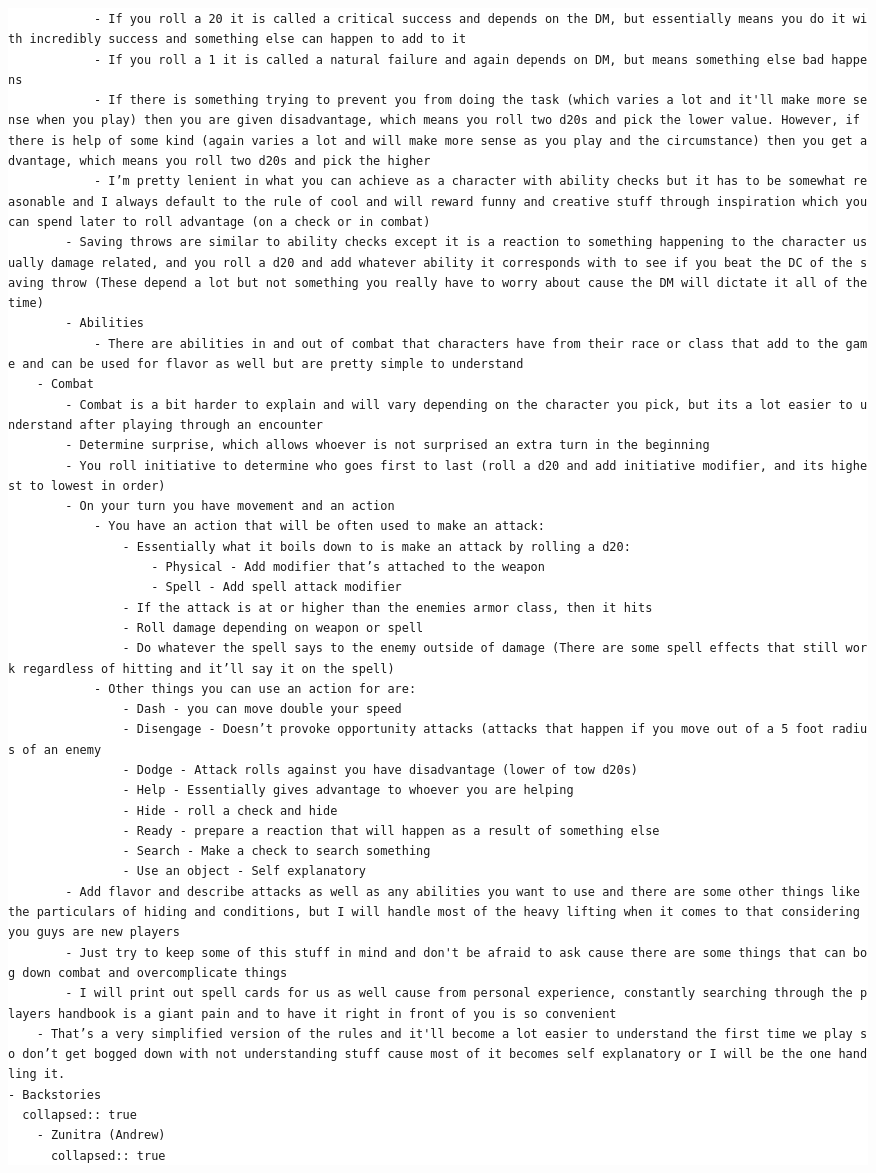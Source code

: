 				- If you roll a 20 it is called a critical success and depends on the DM, but essentially means you do it with incredibly success and something else can happen to add to it
				- If you roll a 1 it is called a natural failure and again depends on DM, but means something else bad happens
				- If there is something trying to prevent you from doing the task (which varies a lot and it'll make more sense when you play) then you are given disadvantage, which means you roll two d20s and pick the lower value. However, if there is help of some kind (again varies a lot and will make more sense as you play and the circumstance) then you get advantage, which means you roll two d20s and pick the higher
				- I’m pretty lenient in what you can achieve as a character with ability checks but it has to be somewhat reasonable and I always default to the rule of cool and will reward funny and creative stuff through inspiration which you can spend later to roll advantage (on a check or in combat)
			- Saving throws are similar to ability checks except it is a reaction to something happening to the character usually damage related, and you roll a d20 and add whatever ability it corresponds with to see if you beat the DC of the saving throw (These depend a lot but not something you really have to worry about cause the DM will dictate it all of the time)
			- Abilities
				- There are abilities in and out of combat that characters have from their race or class that add to the game and can be used for flavor as well but are pretty simple to understand
		- Combat
			- Combat is a bit harder to explain and will vary depending on the character you pick, but its a lot easier to understand after playing through an encounter
			- Determine surprise, which allows whoever is not surprised an extra turn in the beginning
			- You roll initiative to determine who goes first to last (roll a d20 and add initiative modifier, and its highest to lowest in order)
			- On your turn you have movement and an action
				- You have an action that will be often used to make an attack:
					- Essentially what it boils down to is make an attack by rolling a d20:
						- Physical - Add modifier that’s attached to the weapon
						- Spell - Add spell attack modifier
					- If the attack is at or higher than the enemies armor class, then it hits
					- Roll damage depending on weapon or spell
					- Do whatever the spell says to the enemy outside of damage (There are some spell effects that still work regardless of hitting and it’ll say it on the spell)
				- Other things you can use an action for are:
					- Dash - you can move double your speed
					- Disengage - Doesn’t provoke opportunity attacks (attacks that happen if you move out of a 5 foot radius of an enemy
					- Dodge - Attack rolls against you have disadvantage (lower of tow d20s)
					- Help - Essentially gives advantage to whoever you are helping
					- Hide - roll a check and hide
					- Ready - prepare a reaction that will happen as a result of something else
					- Search - Make a check to search something
					- Use an object - Self explanatory
			- Add flavor and describe attacks as well as any abilities you want to use and there are some other things like the particulars of hiding and conditions, but I will handle most of the heavy lifting when it comes to that considering you guys are new players
			- Just try to keep some of this stuff in mind and don't be afraid to ask cause there are some things that can bog down combat and overcomplicate things
			- I will print out spell cards for us as well cause from personal experience, constantly searching through the players handbook is a giant pain and to have it right in front of you is so convenient
		- That’s a very simplified version of the rules and it'll become a lot easier to understand the first time we play so don’t get bogged down with not understanding stuff cause most of it becomes self explanatory or I will be the one handling it.
	- Backstories
	  collapsed:: true
		- Zunitra (Andrew)
		  collapsed:: true